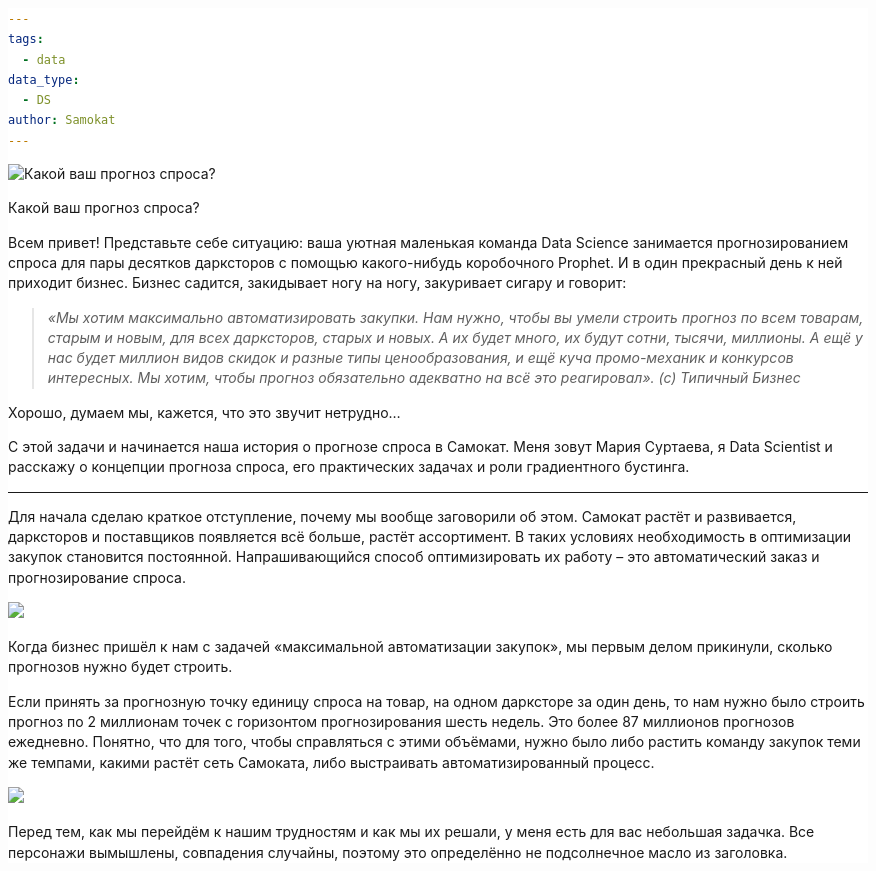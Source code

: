```yaml
---
tags:
  - data
data_type:
  - DS
author: Samokat
---
```



![Какой ваш прогноз спроса?](https://habrastorage.org/r/w1560/getpro/habr/upload_files/4c3/bc5/c5b/4c3bc5c5bd28caf25a1c7d809da193d9.png "Какой ваш прогноз спроса?")

Какой ваш прогноз спроса?

Всем привет! Представьте себе ситуацию: ваша уютная маленькая команда Data Science занимается прогнозированием спроса для пары десятков дарксторов с помощью какого-нибудь коробочного Prophet. И в один прекрасный день к ней приходит бизнес. Бизнес садится, закидывает ногу на ногу, закуривает сигару и говорит:

> _«Мы хотим максимально автоматизировать закупки. Нам нужно, чтобы вы умели строить прогноз по всем товарам, старым и новым, для всех дарксторов, старых и новых. А их будет много, их будут сотни, тысячи, миллионы. А ещё у нас будет миллион видов скидок и разные типы ценообразования, и ещё куча промо-механик и конкурсов интересных. Мы хотим, чтобы прогноз обязательно адекватно на всё это реагировал». (с) Типичный Бизнес_

Хорошо, думаем мы, кажется, что это звучит нетрудно… 

С этой задачи и начинается наша история о прогнозе спроса в Самокат. Меня зовут Мария Суртаева, я Data Scientist и расскажу о концепции прогноза спроса, его практических задачах и роли градиентного бустинга.

---

Для начала сделаю краткое отступление, почему мы вообще заговорили об этом. Самокат растёт и развивается, дарксторов и поставщиков появляется всё больше, растёт ассортимент. В таких условиях необходимость в оптимизации закупок становится постоянной. Напрашивающийся способ оптимизировать их работу – это автоматический заказ и прогнозирование спроса.

![](https://habrastorage.org/r/w1560/getpro/habr/upload_files/05e/085/78d/05e08578d5016472179285c19a450f07.png)

Когда бизнес пришёл к нам с задачей «максимальной автоматизации закупок», мы первым делом прикинули, сколько прогнозов нужно будет строить.

Если принять за прогнозную точку единицу спроса на товар, на одном дарксторе за один день, то нам нужно было строить прогноз по 2 миллионам точек с горизонтом прогнозирования шесть недель. Это более 87 миллионов прогнозов ежедневно. Понятно, что для того, чтобы справляться с этими объёмами, нужно было либо растить команду закупок теми же темпами, какими растёт сеть Самоката, либо выстраивать автоматизированный процесс. 

![](https://habrastorage.org/r/w1560/getpro/habr/upload_files/342/2e1/fb1/3422e1fb1289c35f1d41ec961d4a38b4.png)

Перед тем, как мы перейдём к нашим трудностям и как мы их решали, у меня есть для вас небольшая задачка. Все персонажи вымышлены, совпадения случайны, поэтому это определённо не подсолнечное масло из заголовка.

